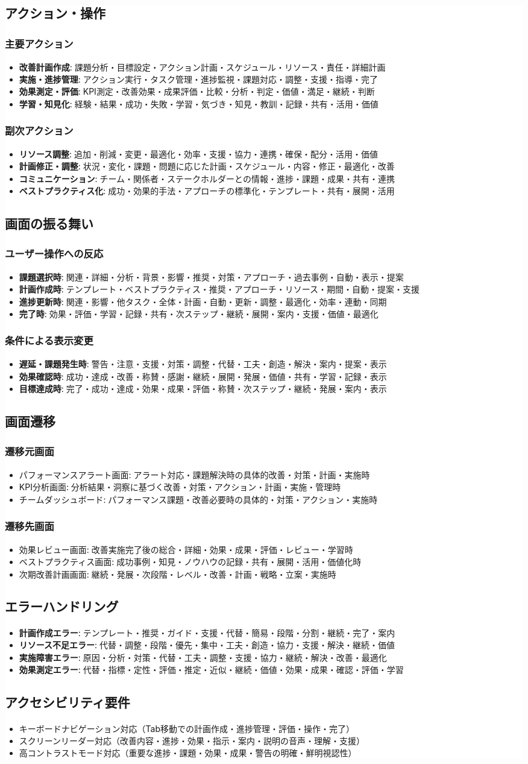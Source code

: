 ## アクション・操作

### 主要アクション
- **改善計画作成**: 課題分析・目標設定・アクション計画・スケジュール・リソース・責任・詳細計画
- **実施・進捗管理**: アクション実行・タスク管理・進捗監視・課題対応・調整・支援・指導・完了
- **効果測定・評価**: KPI測定・改善効果・成果評価・比較・分析・判定・価値・満足・継続・判断
- **学習・知見化**: 経験・結果・成功・失敗・学習・気づき・知見・教訓・記録・共有・活用・価値

### 副次アクション
- **リソース調整**: 追加・削減・変更・最適化・効率・支援・協力・連携・確保・配分・活用・価値
- **計画修正・調整**: 状況・変化・課題・問題に応じた計画・スケジュール・内容・修正・最適化・改善
- **コミュニケーション**: チーム・関係者・ステークホルダーとの情報・進捗・課題・成果・共有・連携
- **ベストプラクティス化**: 成功・効果的手法・アプローチの標準化・テンプレート・共有・展開・活用

## 画面の振る舞い

### ユーザー操作への反応
- **課題選択時**: 関連・詳細・分析・背景・影響・推奨・対策・アプローチ・過去事例・自動・表示・提案
- **計画作成時**: テンプレート・ベストプラクティス・推奨・アプローチ・リソース・期間・自動・提案・支援
- **進捗更新時**: 関連・影響・他タスク・全体・計画・自動・更新・調整・最適化・効率・連動・同期
- **完了時**: 効果・評価・学習・記録・共有・次ステップ・継続・展開・案内・支援・価値・最適化

### 条件による表示変更
- **遅延・課題発生時**: 警告・注意・支援・対策・調整・代替・工夫・創造・解決・案内・提案・表示
- **効果確認時**: 成功・達成・改善・称賛・感謝・継続・展開・発展・価値・共有・学習・記録・表示
- **目標達成時**: 完了・成功・達成・効果・成果・評価・称賛・次ステップ・継続・発展・案内・表示

## 画面遷移

### 遷移元画面
- パフォーマンスアラート画面: アラート対応・課題解決時の具体的改善・対策・計画・実施時
- KPI分析画面: 分析結果・洞察に基づく改善・対策・アクション・計画・実施・管理時
- チームダッシュボード: パフォーマンス課題・改善必要時の具体的・対策・アクション・実施時

### 遷移先画面
- 効果レビュー画面: 改善実施完了後の総合・詳細・効果・成果・評価・レビュー・学習時
- ベストプラクティス画面: 成功事例・知見・ノウハウの記録・共有・展開・活用・価値化時
- 次期改善計画画面: 継続・発展・次段階・レベル・改善・計画・戦略・立案・実施時

## エラーハンドリング
- **計画作成エラー**: テンプレート・推奨・ガイド・支援・代替・簡易・段階・分割・継続・完了・案内
- **リソース不足エラー**: 代替・調整・段階・優先・集中・工夫・創造・協力・支援・解決・継続・価値
- **実施障害エラー**: 原因・分析・対策・代替・工夫・調整・支援・協力・継続・解決・改善・最適化
- **効果測定エラー**: 代替・指標・定性・評価・推定・近似・継続・価値・効果・成果・確認・評価・学習

## アクセシビリティ要件
- キーボードナビゲーション対応（Tab移動での計画作成・進捗管理・評価・操作・完了）
- スクリーンリーダー対応（改善内容・進捗・効果・指示・案内・説明の音声・理解・支援）
- 高コントラストモード対応（重要な進捗・課題・効果・成果・警告の明確・鮮明視認性）
